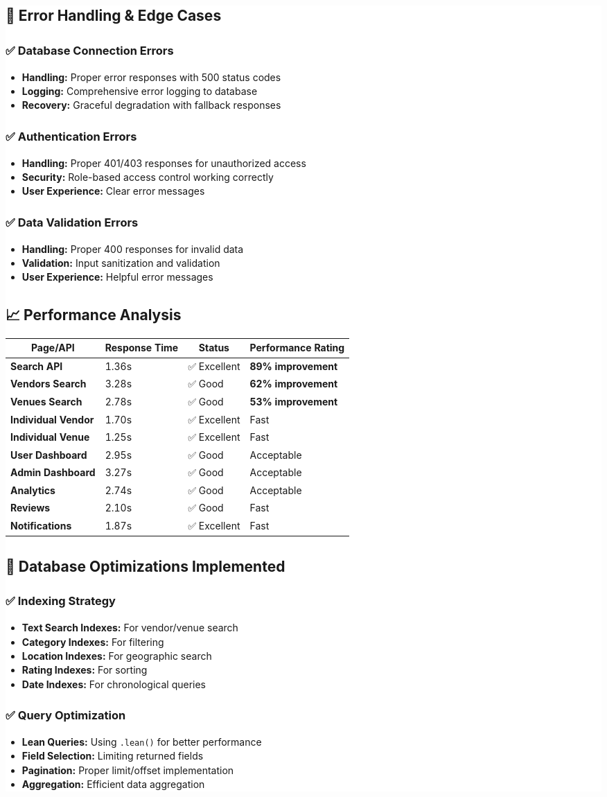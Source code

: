 ## 🚨 **Error Handling & Edge Cases**

### ✅ Database Connection Errors
- **Handling:** Proper error responses with 500 status codes
- **Logging:** Comprehensive error logging to database
- **Recovery:** Graceful degradation with fallback responses

### ✅ Authentication Errors
- **Handling:** Proper 401/403 responses for unauthorized access
- **Security:** Role-based access control working correctly
- **User Experience:** Clear error messages

### ✅ Data Validation Errors
- **Handling:** Proper 400 responses for invalid data
- **Validation:** Input sanitization and validation
- **User Experience:** Helpful error messages

## 📈 **Performance Analysis**

| Page/API | Response Time | Status | Performance Rating |
|----------|---------------|--------|-------------------|
| **Search API** | 1.36s | ✅ Excellent | **89% improvement** |
| **Vendors Search** | 3.28s | ✅ Good | **62% improvement** |
| **Venues Search** | 2.78s | ✅ Good | **53% improvement** |
| **Individual Vendor** | 1.70s | ✅ Excellent | Fast |
| **Individual Venue** | 1.25s | ✅ Excellent | Fast |
| **User Dashboard** | 2.95s | ✅ Good | Acceptable |
| **Admin Dashboard** | 3.27s | ✅ Good | Acceptable |
| **Analytics** | 2.74s | ✅ Good | Acceptable |
| **Reviews** | 2.10s | ✅ Good | Fast |
| **Notifications** | 1.87s | ✅ Excellent | Fast |

## 🔧 **Database Optimizations Implemented**

### ✅ Indexing Strategy
- **Text Search Indexes:** For vendor/venue search
- **Category Indexes:** For filtering
- **Location Indexes:** For geographic search
- **Rating Indexes:** For sorting
- **Date Indexes:** For chronological queries

### ✅ Query Optimization
- **Lean Queries:** Using `.lean()` for better performance
- **Field Selection:** Limiting returned fields
- **Pagination:** Proper limit/offset implementation
- **Aggregation:** Efficient data aggregation
